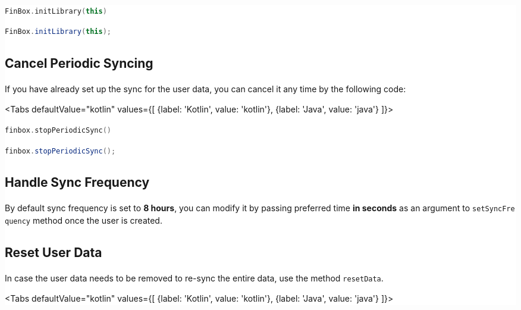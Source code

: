   <TabItem value="kotlin">

```kotlin
FinBox.initLibrary(this)
```

</TabItem>
<TabItem value="java" label="Java">

```java
FinBox.initLibrary(this);
```

</TabItem>
</Tabs>

## Cancel Periodic Syncing

If you have already set up the sync for the user data, you can cancel it any time by the following code:

<Tabs
  defaultValue="kotlin"
  values={[
    {label: 'Kotlin', value: 'kotlin'},
    {label: 'Java', value: 'java'}
  ]}>

  <TabItem value="kotlin">

```kotlin
finbox.stopPeriodicSync()
```

</TabItem>
<TabItem value="java" label="Java">

```java
finbox.stopPeriodicSync();
```

</TabItem>
</Tabs>

## Handle Sync Frequency

By default sync frequency is set to **8 hours**, you can modify it by passing preferred time **in seconds** as an argument to `setSyncFrequency` method once the user is created.

## Reset User Data

In case the user data needs to be removed to re-sync the entire data, use the method `resetData`.

<Tabs
  defaultValue="kotlin"
  values={[
    {label: 'Kotlin', value: 'kotlin'},
    {label: 'Java', value: 'java'}
  ]}>
